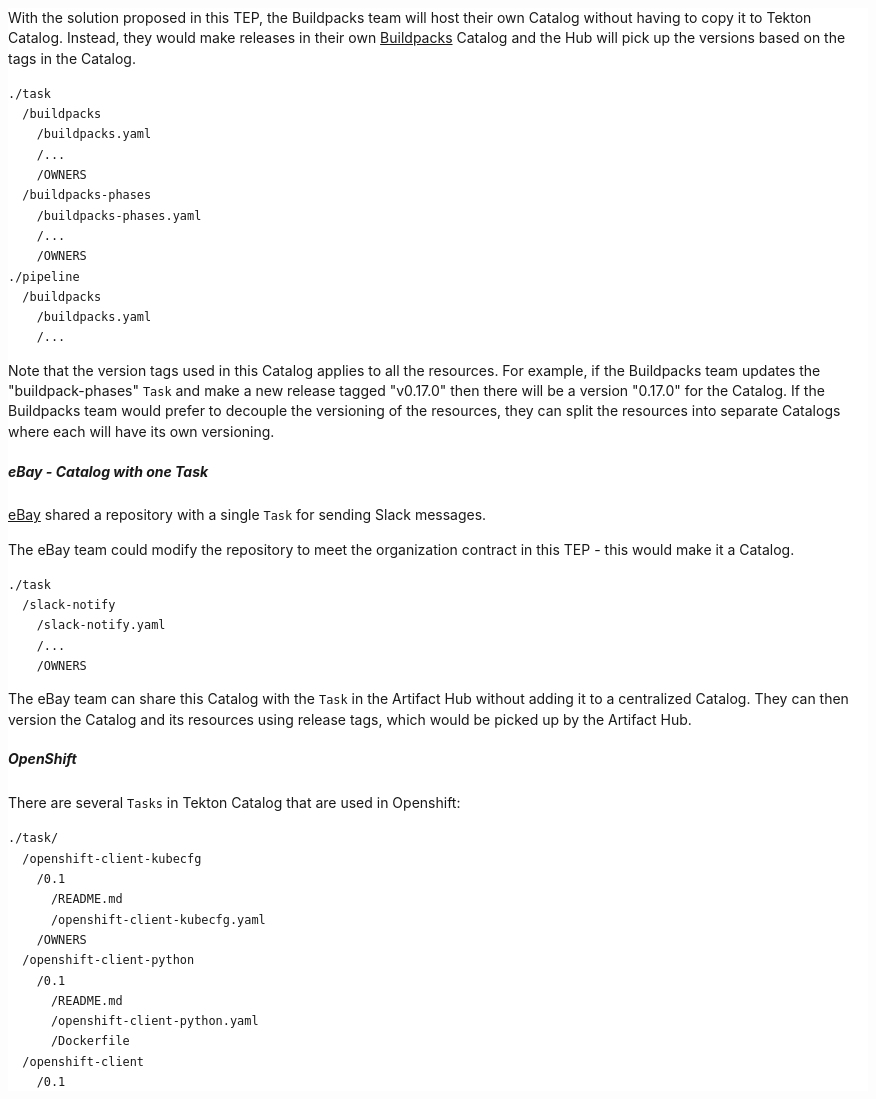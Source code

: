With the solution proposed in this TEP, the Buildpacks team will host their own Catalog without having to copy it to
Tekton Catalog. Instead, they would make releases in their own [Buildpacks][buildpacks] Catalog and the Hub will pick
up the versions based on the tags in the Catalog.

```shell
./task
  /buildpacks
    /buildpacks.yaml
    /...
    /OWNERS
  /buildpacks-phases
    /buildpacks-phases.yaml
    /...
    /OWNERS
./pipeline
  /buildpacks
    /buildpacks.yaml
    /...
```

Note that the version tags used in this Catalog applies to all the resources. For example, if the Buildpacks team
updates the "buildpack-phases" `Task` and make a new release tagged "v0.17.0" then there will be a version "0.17.0" for
the Catalog. If the Buildpacks team would prefer to decouple the versioning of the resources, they can split the
resources into separate Catalogs where each will have its own versioning.

##### eBay - Catalog with one Task

[eBay][eBay] shared a repository with a single `Task` for sending Slack messages.

The eBay team could modify the repository to meet the organization contract in this TEP - this would make it a Catalog. 

```shell
./task
  /slack-notify
    /slack-notify.yaml
    /...
    /OWNERS
```

The eBay team can share this Catalog with the `Task` in the Artifact Hub without adding it to a centralized Catalog. They can 
then version the Catalog and its resources using release tags, which would be picked up by the Artifact Hub.

##### OpenShift

There are several `Tasks` in Tekton Catalog that are used in Openshift: 

```shell
./task/
  /openshift-client-kubecfg
    /0.1
      /README.md
      /openshift-client-kubecfg.yaml
    /OWNERS
  /openshift-client-python
    /0.1
      /README.md
      /openshift-client-python.yaml
      /Dockerfile
  /openshift-client
    /0.1
```

[tep-0003]: ./0003-tekton-catalog-organization.md
[tep-0003-org]: https://github.com/tektoncd/community/blob/main/teps/0003-tekton-catalog-organization.md#organization
[tep-0079]: ./0079-tekton-catalog-support-tiers.md
[tep-0110]: ./0110-decouple-catalog-organization-and-reference.md
[784]: https://github.com/tektoncd/catalog/issues/784
[667]: https://github.com/tektoncd/hub/issues/667
[git-clone]: https://github.com/tektoncd/catalog/tree/main/task/git-clone/0.7
[git-resolver]: https://github.com/tektoncd/resolution/tree/7f92187843085874229aa4c43e5c6d7d392a26fa/gitresolver
[hub-resolver]: https://github.com/tektoncd/resolution/tree/5d7918cb5b6f183d79cf0f91f4f08ecb204505a0/hubresolver
[bp-commit]: https://github.com/tektoncd/catalog/blob/d9183e36f00c712b5de59932650c071674ea89b8/task/buildpacks/0.5/buildpacks.yaml
[bp-branch]: https://github.com/tektoncd/catalog/blob/main/task/buildpacks/0.5/buildpacks.yaml
[bp-hub]: https://artifacthub.io/packages/tekton-task/tekton-catalog-tasks/buildpacks/0.5.0
[semver]: https://semver.org/
[buildpacks]: https://github.com/buildpacks/tekton-integration
[bt]: https://github.com/tektoncd/catalog/tree/main/task/buildpacks
[bpt]: https://github.com/tektoncd/catalog/tree/main/task/buildpacks-phases
[bp]: https://github.com/tektoncd/catalog/tree/main/pipeline/buildpacks
[eBay]: https://github.com/eBay/tekton-slack-notify
[cy]: https://github.com/tektoncd/hub/blob/0ba02511db7a06aef54e2257bf2540be85b53f45/config.yaml
[gha]: https://docs.github.com/en/actions/creating-actions/publishing-actions-in-github-marketplace